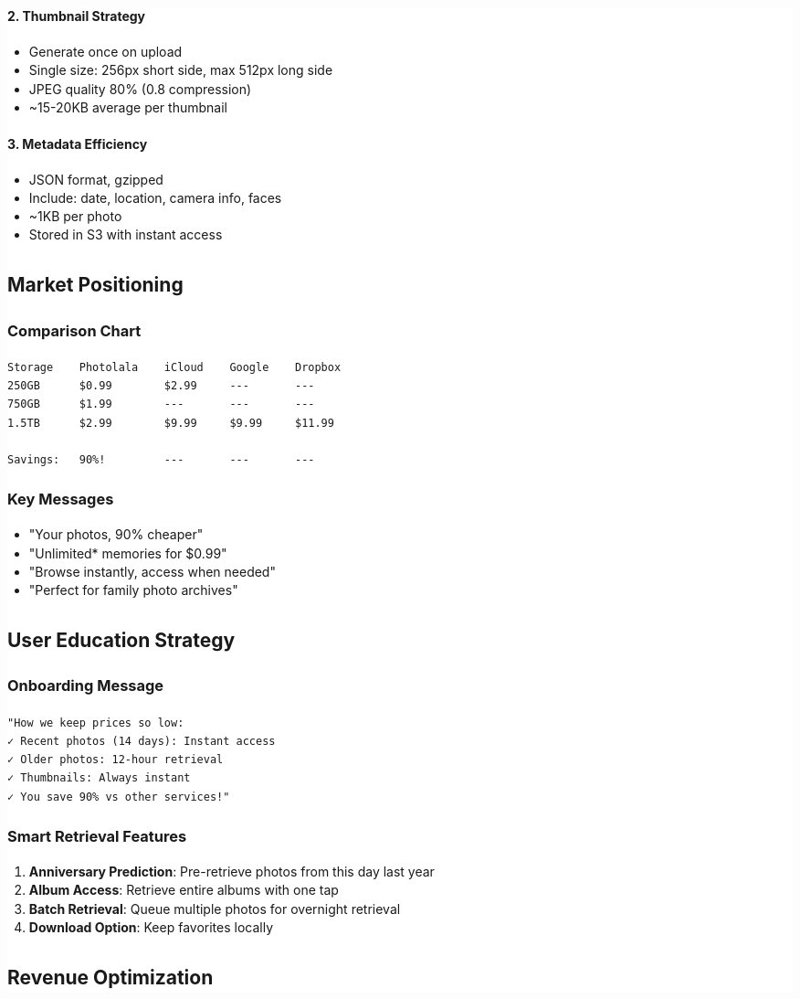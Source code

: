#### 2. Thumbnail Strategy
- Generate once on upload
- Single size: 256px short side, max 512px long side
- JPEG quality 80% (0.8 compression)
- ~15-20KB average per thumbnail

#### 3. Metadata Efficiency
- JSON format, gzipped
- Include: date, location, camera info, faces
- ~1KB per photo
- Stored in S3 with instant access

## Market Positioning

### Comparison Chart
```
Storage    Photolala    iCloud    Google    Dropbox
250GB      $0.99        $2.99     ---       ---
750GB      $1.99        ---       ---       ---
1.5TB      $2.99        $9.99     $9.99     $11.99

Savings:   90%!         ---       ---       ---
```

### Key Messages
- "Your photos, 90% cheaper"
- "Unlimited* memories for $0.99"
- "Browse instantly, access when needed"
- "Perfect for family photo archives"

## User Education Strategy

### Onboarding Message
```
"How we keep prices so low:
✓ Recent photos (14 days): Instant access
✓ Older photos: 12-hour retrieval
✓ Thumbnails: Always instant
✓ You save 90% vs other services!"
```

### Smart Retrieval Features
1. **Anniversary Prediction**: Pre-retrieve photos from this day last year
2. **Album Access**: Retrieve entire albums with one tap
3. **Batch Retrieval**: Queue multiple photos for overnight retrieval
4. **Download Option**: Keep favorites locally

## Revenue Optimization
